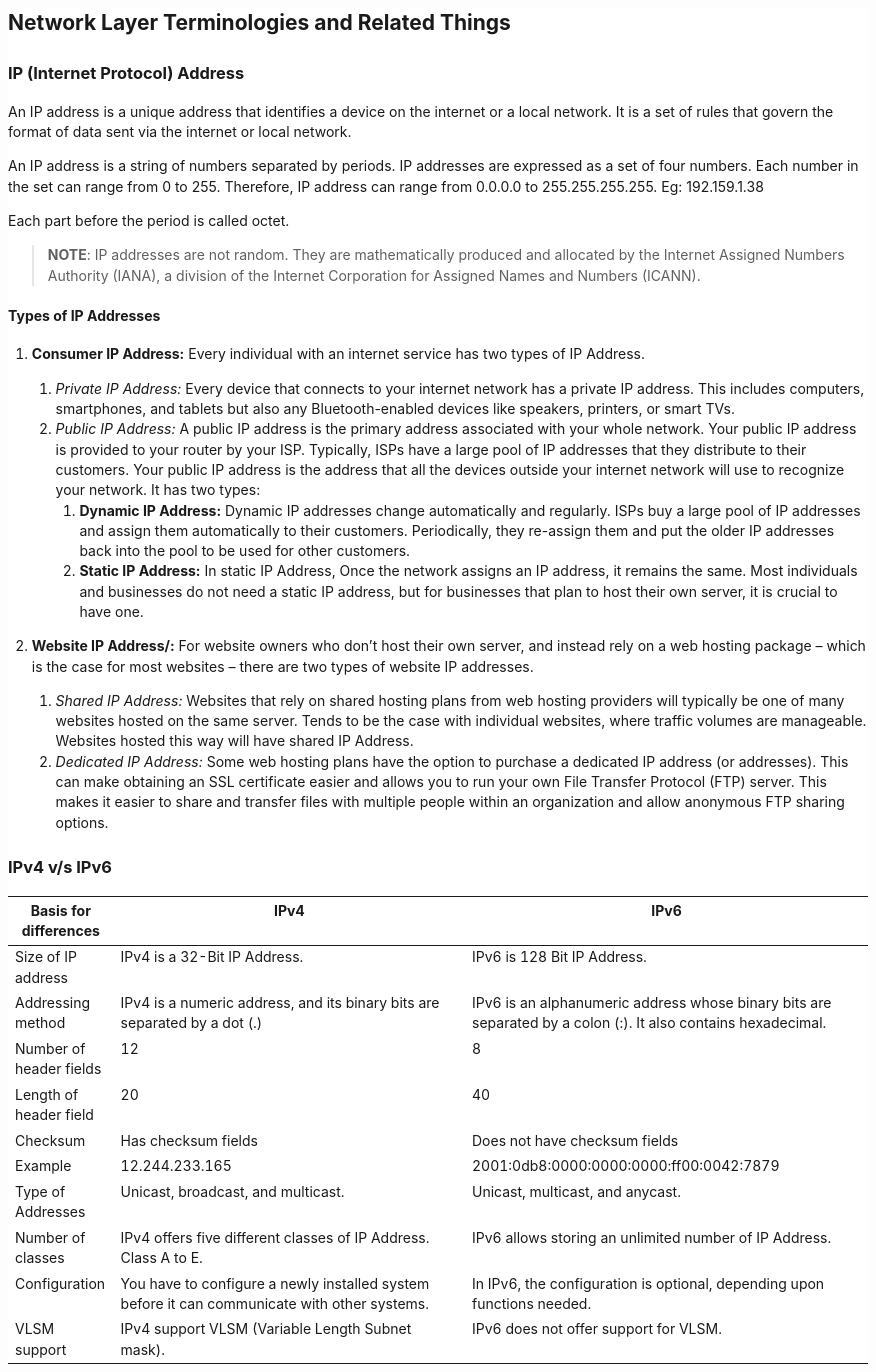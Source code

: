 ## Network Layer Terminologies and Related Things 
### IP (Internet Protocol) Address
An IP address is a unique address that identifies a device on the internet or a local network. It is a set of rules that govern the format of data sent via the internet or local network. 

An IP address is a string of numbers separated by periods. IP addresses are expressed as a set of four numbers. Each number in the set can range from 0 to 255. Therefore, IP address can range from 0.0.0.0 to 255.255.255.255. Eg: 192.159.1.38

Each part before the period is called octet.

> **NOTE**: IP addresses are not random. They are mathematically produced and allocated by the Internet Assigned Numbers Authority (IANA), a division of the Internet Corporation for Assigned Names and Numbers (ICANN).

#### Types of IP Addresses
1. **Consumer IP Address:** Every individual with an internet service has two types of IP Address. 
    
    1. *Private IP Address:*  Every device that connects to your internet network has a private IP address. This includes computers, smartphones, and tablets but also any Bluetooth-enabled devices like speakers, printers, or smart TVs. 
    2. *Public IP Address:* A public IP address is the primary address associated with your whole network. Your public IP address is provided to your router by your ISP. Typically, ISPs have a large pool of IP addresses that they distribute to their customers. Your public IP address is the address that all the devices outside your internet network will use to recognize your network. It has two types:  
        1.  **Dynamic IP Address:** Dynamic IP addresses change automatically and regularly. ISPs buy a large pool of IP addresses and assign them automatically to their customers. Periodically, they re-assign them and put the older IP addresses back into the pool to be used for other customers.
        2. **Static IP Address:** In static IP Address, Once the network assigns an IP address, it remains the same. Most individuals and businesses do not need a static IP address, but for businesses that plan to host their own server, it is crucial to have one.

2. **Website IP Address/:** For website owners who don’t host their own server, and instead rely on a web hosting package – which is the case for most websites – there are two types of website IP addresses.
    1. *Shared IP Address:* Websites that rely on shared hosting plans from web hosting providers will typically be one of many websites hosted on the same server. Tends to be the case with individual websites, where traffic volumes are manageable. Websites hosted this way will have shared IP Address.  
    2. *Dedicated IP Address:* Some web hosting plans have the option to purchase a dedicated IP address (or addresses). This can make obtaining an SSL certificate easier and allows you to run your own File Transfer Protocol (FTP) server. This makes it easier to share and transfer files with multiple people within an organization and allow anonymous FTP sharing options.

### IPv4 v/s IPv6

| Basis for differences                 | IPv4                                                                                           | IPv6                                                                                     |
|---------------------------------------|-----------------------------------------------------------------------------------------------|------------------------------------------------------------------------------------------|
| Size of IP address                    | IPv4 is a 32-Bit IP Address.                                                                   | IPv6 is 128 Bit IP Address.                                                              |
| Addressing method                     | IPv4 is a numeric address, and its binary bits are separated by a dot (.)                      | IPv6 is an alphanumeric address whose binary bits are separated by a colon (:). It also contains hexadecimal. |
| Number of header fields               | 12                                                                                            | 8                                                                                        |
| Length of header field                | 20                                                                                            | 40                                                                                       |
| Checksum                              | Has checksum fields                                                                           | Does not have checksum fields                                                            |
| Example                               | 12.244.233.165                                                                                | 2001:0db8:0000:0000:0000:ff00:0042:7879                                                  |
| Type of Addresses                     | Unicast, broadcast, and multicast.                                                            | Unicast, multicast, and anycast.                                                         |
| Number of classes                     | IPv4 offers five different classes of IP Address. Class A to E.                                | IPv6 allows storing an unlimited number of IP Address.                                   |
| Configuration                         | You have to configure a newly installed system before it can communicate with other systems.  | In IPv6, the configuration is optional, depending upon functions needed.                 |
| VLSM support                          | IPv4 support VLSM (Variable Length Subnet mask).                                              | IPv6 does not offer support for VLSM.                                                    |